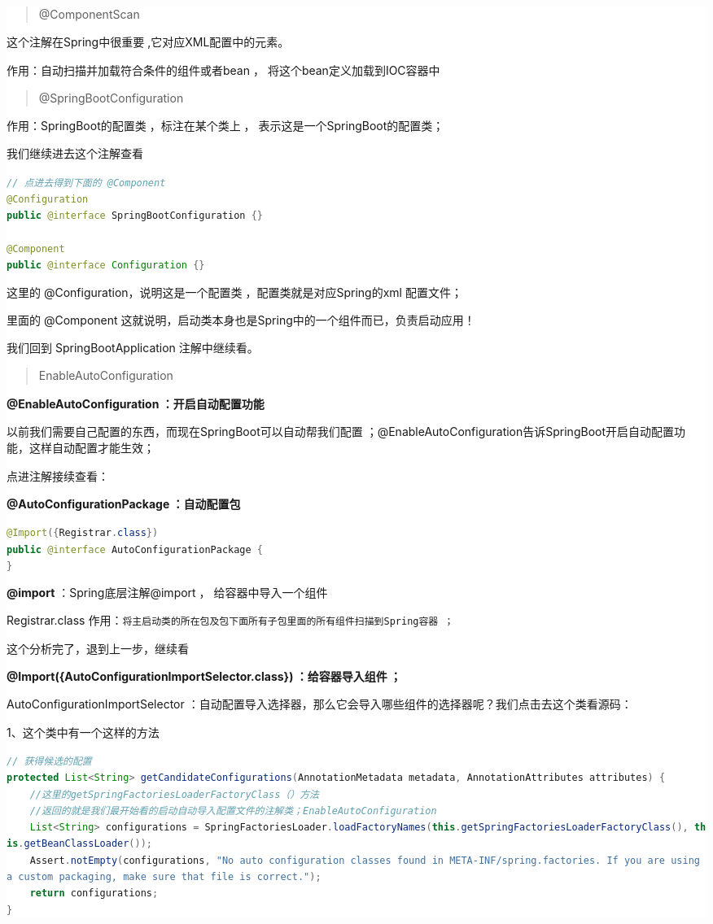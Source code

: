 > @ComponentScan

这个注解在Spring中很重要 ,它对应XML配置中的元素。

作用：自动扫描并加载符合条件的组件或者bean ， 将这个bean定义加载到IOC容器中



> @SpringBootConfiguration

作用：SpringBoot的配置类 ，标注在某个类上 ， 表示这是一个SpringBoot的配置类；

我们继续进去这个注解查看

```java
// 点进去得到下面的 @Component
@Configuration
public @interface SpringBootConfiguration {}

@Component
public @interface Configuration {}
```

这里的 @Configuration，说明这是一个配置类 ，配置类就是对应Spring的xml 配置文件；

里面的 @Component 这就说明，启动类本身也是Spring中的一个组件而已，负责启动应用！

我们回到 SpringBootApplication 注解中继续看。



> EnableAutoConfiguration

**@EnableAutoConfiguration ：开启自动配置功能**

以前我们需要自己配置的东西，而现在SpringBoot可以自动帮我们配置 ；@EnableAutoConfiguration告诉SpringBoot开启自动配置功能，这样自动配置才能生效；

点进注解接续查看：

**@AutoConfigurationPackage ：自动配置包**

```java
@Import({Registrar.class})
public @interface AutoConfigurationPackage {
}
```

**@import** ：Spring底层注解@import ， 给容器中导入一个组件

Registrar.class 作用：`将主启动类的所在包及包下面所有子包里面的所有组件扫描到Spring容器 ；`

这个分析完了，退到上一步，继续看

**@Import({AutoConfigurationImportSelector.class}) ：给容器导入组件 ；**

AutoConfigurationImportSelector ：自动配置导入选择器，那么它会导入哪些组件的选择器呢？我们点击去这个类看源码：

1、这个类中有一个这样的方法

```java
// 获得候选的配置
protected List<String> getCandidateConfigurations(AnnotationMetadata metadata, AnnotationAttributes attributes) {
    //这里的getSpringFactoriesLoaderFactoryClass（）方法
    //返回的就是我们最开始看的启动自动导入配置文件的注解类；EnableAutoConfiguration
    List<String> configurations = SpringFactoriesLoader.loadFactoryNames(this.getSpringFactoriesLoaderFactoryClass(), this.getBeanClassLoader());
    Assert.notEmpty(configurations, "No auto configuration classes found in META-INF/spring.factories. If you are using a custom packaging, make sure that file is correct.");
    return configurations;
}
```
